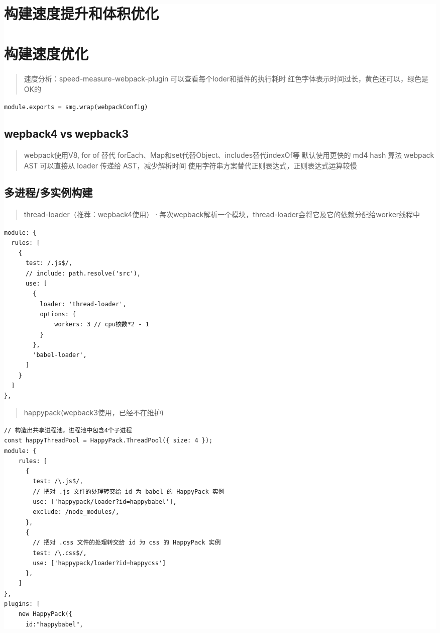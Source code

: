 # 构建速度提升和体积优化

# 构建速度优化
> 速度分析：speed-measure-webpack-plugin
> 可以查看每个loder和插件的执行耗时
> 红色字体表示时间过长，黄色还可以，绿色是OK的
```
module.exports = smg.wrap(webpackConfig)
```

## wepback4 vs wepback3
> webpack使用V8, for of 替代 forEach、Map和set代替Object、includes替代indexOf等
> 默认使用更快的 md4 hash 算法
> webpack AST 可以直接从 loader 传递给 AST，减少解析时间
> 使用字符串方案替代正则表达式，正则表达式运算较慢

## 多进程/多实例构建
> thread-loader（推荐：wepback4使用）
· 每次wepback解析一个模块，thread-loader会将它及它的依赖分配给worker线程中
```
module: {
  rules: [
    {
      test: /.js$/,
      // include: path.resolve('src'),
      use: [
        {
          loader: 'thread-loader',
          options: {
              workers: 3 // cpu核数*2 - 1
          }
        },
        'babel-loader',
      ]
    }
  ]
},
```
> happypack(wepback3使用，已经不在维护)
```
// 构造出共享进程池，进程池中包含4个子进程
const happyThreadPool = HappyPack.ThreadPool({ size: 4 });
module: {
    rules: [
      {
        test: /\.js$/,
        // 把对 .js 文件的处理转交给 id 为 babel 的 HappyPack 实例
        use: ['happypack/loader?id=happybabel'],
        exclude: /node_modules/,
      },
      {
        // 把对 .css 文件的处理转交给 id 为 css 的 HappyPack 实例
        test: /\.css$/,
        use: ['happypack/loader?id=happycss']
      },
    ]
},
plugins: [
    new HappyPack({
      id:"happybabel",
```